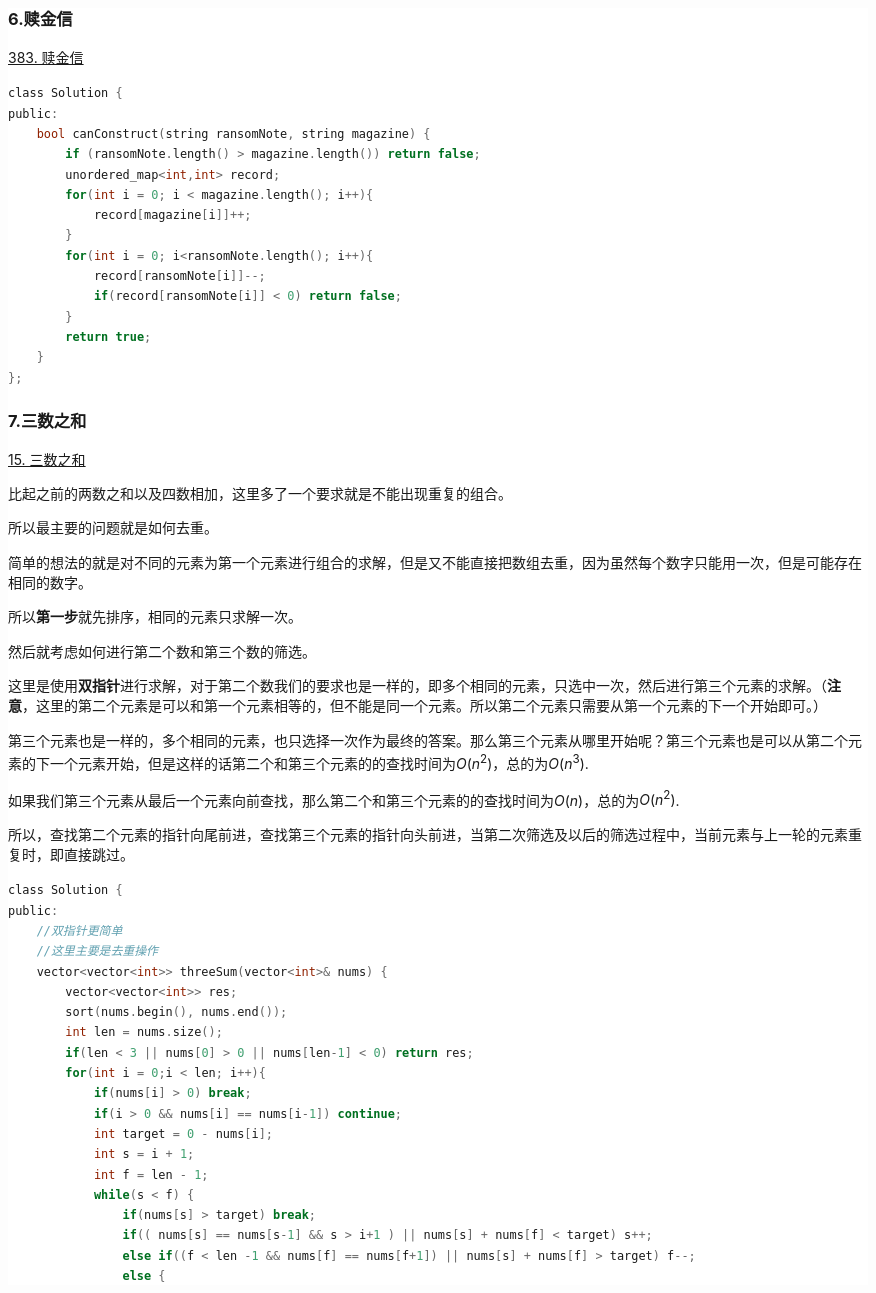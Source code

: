 

### 6.赎金信

[383. 赎金信](https://leetcode-cn.com/problems/ransom-note/)

```c
class Solution {
public:
    bool canConstruct(string ransomNote, string magazine) {
        if (ransomNote.length() > magazine.length()) return false;
        unordered_map<int,int> record;
        for(int i = 0; i < magazine.length(); i++){
            record[magazine[i]]++;
        }
        for(int i = 0; i<ransomNote.length(); i++){
            record[ransomNote[i]]--;
            if(record[ransomNote[i]] < 0) return false;
        }
        return true;
    }
};
```



### 7.三数之和

[15. 三数之和](https://leetcode-cn.com/problems/3sum/)

比起之前的两数之和以及四数相加，这里多了一个要求就是不能出现重复的组合。

所以最主要的问题就是如何去重。

简单的想法的就是对不同的元素为第一个元素进行组合的求解，但是又不能直接把数组去重，因为虽然每个数字只能用一次，但是可能存在相同的数字。

所以**第一步**就先排序，相同的元素只求解一次。

然后就考虑如何进行第二个数和第三个数的筛选。

这里是使用**双指针**进行求解，对于第二个数我们的要求也是一样的，即多个相同的元素，只选中一次，然后进行第三个元素的求解。（**注意**，这里的第二个元素是可以和第一个元素相等的，但不能是同一个元素。所以第二个元素只需要从第一个元素的下一个开始即可。）

第三个元素也是一样的，多个相同的元素，也只选择一次作为最终的答案。那么第三个元素从哪里开始呢？第三个元素也是可以从第二个元素的下一个元素开始，但是这样的话第二个和第三个元素的的查找时间为$O(n^2)$，总的为$O(n^3)$.

如果我们第三个元素从最后一个元素向前查找，那么第二个和第三个元素的的查找时间为$O(n)$，总的为$O(n^2)$.

所以，查找第二个元素的指针向尾前进，查找第三个元素的指针向头前进，当第二次筛选及以后的筛选过程中，当前元素与上一轮的元素重复时，即直接跳过。

```c
class Solution {
public:
    //双指针更简单
    //这里主要是去重操作
    vector<vector<int>> threeSum(vector<int>& nums) {
        vector<vector<int>> res;
        sort(nums.begin(), nums.end());
        int len = nums.size();
        if(len < 3 || nums[0] > 0 || nums[len-1] < 0) return res;
        for(int i = 0;i < len; i++){
            if(nums[i] > 0) break;
            if(i > 0 && nums[i] == nums[i-1]) continue;
            int target = 0 - nums[i];
            int s = i + 1;
            int f = len - 1;
            while(s < f) {
                if(nums[s] > target) break;
                if(( nums[s] == nums[s-1] && s > i+1 ) || nums[s] + nums[f] < target) s++;
                else if((f < len -1 && nums[f] == nums[f+1]) || nums[s] + nums[f] > target) f--;
                else {
```